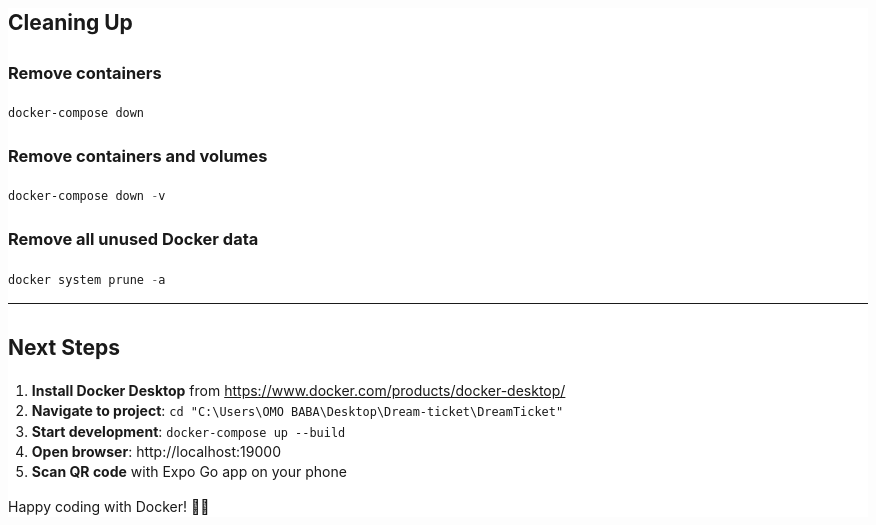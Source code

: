 
## Cleaning Up

### Remove containers
```powershell
docker-compose down
```

### Remove containers and volumes
```powershell
docker-compose down -v
```

### Remove all unused Docker data
```powershell
docker system prune -a
```

---

## Next Steps

1. **Install Docker Desktop** from https://www.docker.com/products/docker-desktop/
2. **Navigate to project**: `cd "C:\Users\OMO BABA\Desktop\Dream-ticket\DreamTicket"`
3. **Start development**: `docker-compose up --build`
4. **Open browser**: http://localhost:19000
5. **Scan QR code** with Expo Go app on your phone

Happy coding with Docker! 🐳🎫

